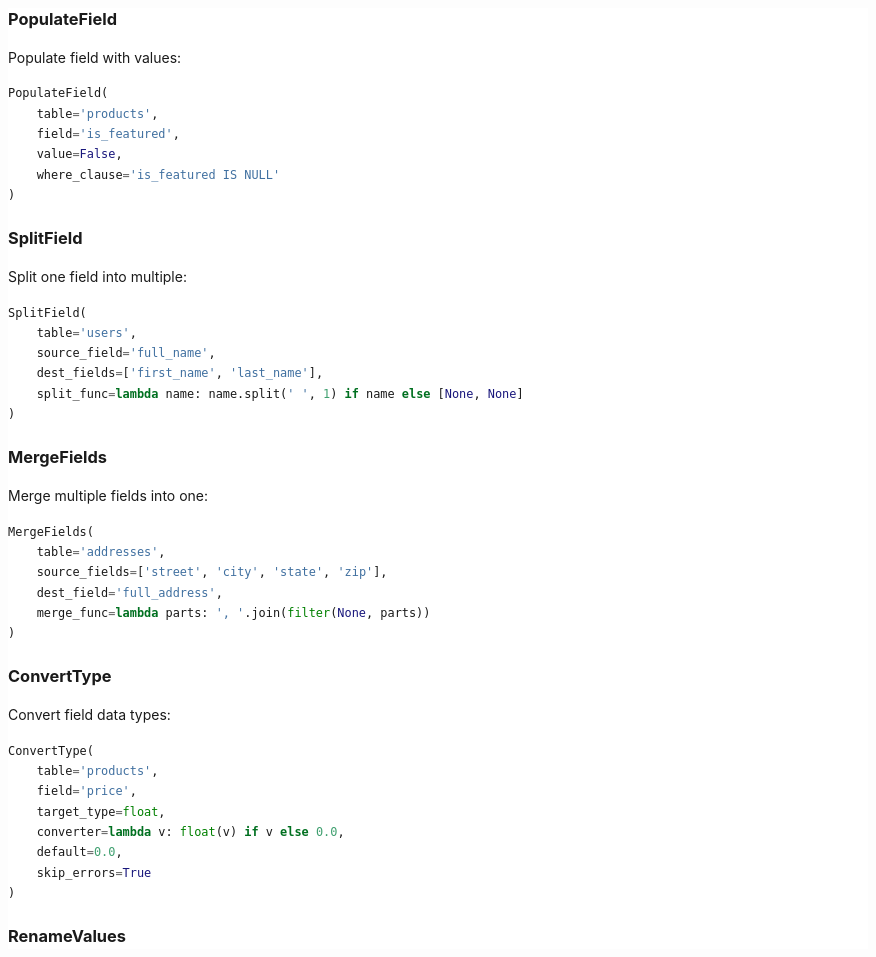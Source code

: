 ### PopulateField

Populate field with values:

```python
PopulateField(
    table='products',
    field='is_featured',
    value=False,
    where_clause='is_featured IS NULL'
)
```

### SplitField

Split one field into multiple:

```python
SplitField(
    table='users',
    source_field='full_name',
    dest_fields=['first_name', 'last_name'],
    split_func=lambda name: name.split(' ', 1) if name else [None, None]
)
```

### MergeFields

Merge multiple fields into one:

```python
MergeFields(
    table='addresses',
    source_fields=['street', 'city', 'state', 'zip'],
    dest_field='full_address',
    merge_func=lambda parts: ', '.join(filter(None, parts))
)
```

### ConvertType

Convert field data types:

```python
ConvertType(
    table='products',
    field='price',
    target_type=float,
    converter=lambda v: float(v) if v else 0.0,
    default=0.0,
    skip_errors=True
)
```

### RenameValues
